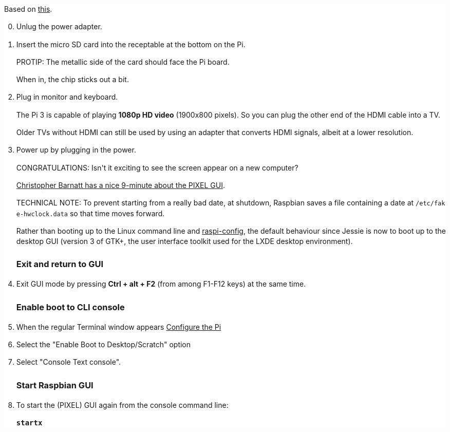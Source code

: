    Based on <a target="_blank" href="https://www.raspberrypi.org/documentation/installation/installing-images/mac.md">this</a>.

0. Unlug the power adapter.

0. Insert the micro SD card into the receptable at the bottom on the Pi.

   PROTIP: The metallic side of the card should face the Pi board.

   When in, the chip sticks out a bit.

0. Plug in monitor and keyboard.

   The Pi 3 is capable of playing <strong>1080p HD video</strong> (1900x800 pixels).
   So you can plug the other end of the HDMI cable into a TV.

   Older TVs without HDMI can still be used by using an adapter that converts
   HDMI signals, albeit at a lower resolution.

0. Power up by plugging in the power.

   CONGRATULATIONS: Isn't it exciting to see the screen appear on a new computer?

   <a target="_blank" href="https://www.youtube.com/watch?v=RBpAkTvBbYg">
   Christopher Barnatt has a nice 9-minute about the PIXEL GUI</a>.

   TECHNICAL NOTE: To prevent starting from a really bad date,
   at shutdown, Raspbian saves a file containing a date at
   `/etc/fake-hwclock.data`
   so that time moves forward.

   Rather than booting up to the Linux command line and
   <a target="_blank" href="https://www.raspberrypi.org/documentation/configuration/raspi-config.md">
   raspi-config</a>,
   the default behaviour since Jessie is now to boot up to the desktop GUI 
   (version 3 of GTK+, the user interface toolkit used for the LXDE desktop environment). 

   ### Exit and return to GUI 

0. Exit GUI mode by pressing <strong>Ctrl + alt + F2</strong>
   (from among F1-F12 keys) at the same time.


   ### Enable boot to CLI console

0. When the regular Terminal window appears
   <a href="#ConfigurePi">Configure the Pi</a>

0. Select the "Enable Boot to Desktop/Scratch" option

0. Select "Console Text console". 


   ### Start Raspbian GUI

0. To start the (PIXEL) GUI again from the console command line:

   <tt><strong>
   startx
   </strong></tt>
